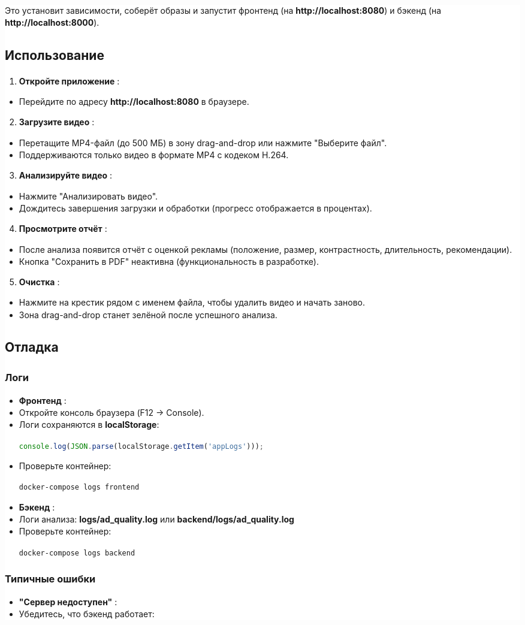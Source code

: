    Это установит зависимости, соберёт образы и запустит фронтенд (на **http://localhost:8080**) и бэкенд (на **http://localhost:8000**).

## Использование

1. **Откройте приложение** :

* Перейдите по адресу **http://localhost:8080** в браузере.

2. **Загрузите видео** :

* Перетащите MP4-файл (до 500 МБ) в зону drag-and-drop или нажмите "Выберите файл".
* Поддерживаются только видео в формате MP4 с кодеком H.264.

3. **Анализируйте видео** :

* Нажмите "Анализировать видео".
* Дождитесь завершения загрузки и обработки (прогресс отображается в процентах).

4. **Просмотрите отчёт** :

* После анализа появится отчёт с оценкой рекламы (положение, размер, контрастность, длительность, рекомендации).
* Кнопка "Сохранить в PDF" неактивна (функциональность в разработке).

5. **Очистка** :

* Нажмите на крестик рядом с именем файла, чтобы удалить видео и начать заново.
* Зона drag-and-drop станет зелёной после успешного анализа.

## Отладка

### Логи

* **Фронтенд** :
* Откройте консоль браузера (F12 → Console).
* Логи сохраняются в **localStorage**:
  ```javascript
  console.log(JSON.parse(localStorage.getItem('appLogs')));
  ```
* Проверьте контейнер:
  ```bash
  docker-compose logs frontend
  ```
* **Бэкенд** :
* Логи анализа: **logs/ad_quality.log** или **backend/logs/ad_quality.log**
* Проверьте контейнер:
  ```bash
  docker-compose logs backend
  ```

### Типичные ошибки

* **"Сервер недоступен"** :
* Убедитесь, что бэкенд работает:
